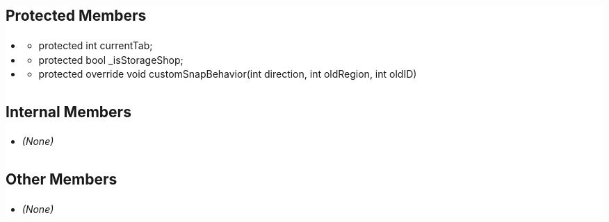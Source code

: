 ## Protected Members
- - protected int currentTab;
- - protected bool _isStorageShop;
- - protected override void customSnapBehavior(int direction, int oldRegion, int oldID)

## Internal Members
- *(None)*

## Other Members
- *(None)*
